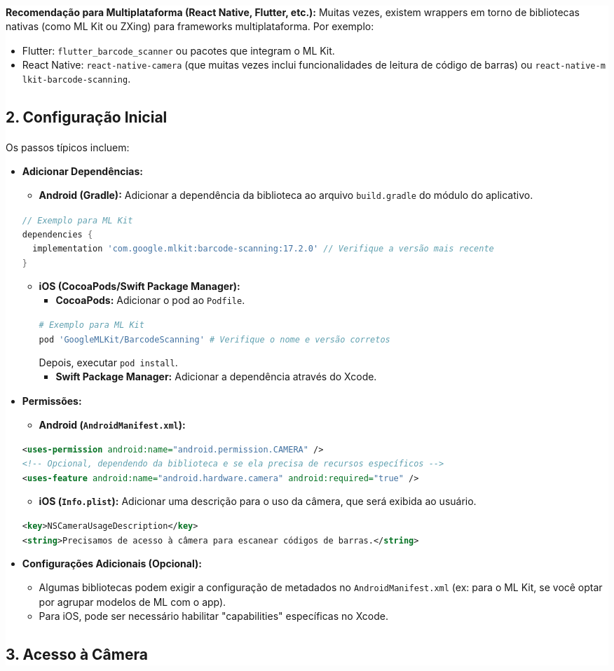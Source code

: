 **Recomendação para Multiplataforma (React Native, Flutter, etc.):**
Muitas vezes, existem wrappers em torno de bibliotecas nativas (como ML Kit ou ZXing) para frameworks multiplataforma. Por exemplo:
*   Flutter: `flutter_barcode_scanner` ou pacotes que integram o ML Kit.
*   React Native: `react-native-camera` (que muitas vezes inclui funcionalidades de leitura de código de barras) ou `react-native-mlkit-barcode-scanning`.

## 2. Configuração Inicial

Os passos típicos incluem:

*   **Adicionar Dependências:**
    *   **Android (Gradle):** Adicionar a dependência da biblioteca ao arquivo `build.gradle` do módulo do aplicativo.
      ```gradle
      // Exemplo para ML Kit
      dependencies {
        implementation 'com.google.mlkit:barcode-scanning:17.2.0' // Verifique a versão mais recente
      }
      ```
    *   **iOS (CocoaPods/Swift Package Manager):**
        *   **CocoaPods:** Adicionar o pod ao `Podfile`.
          ```ruby
          # Exemplo para ML Kit
          pod 'GoogleMLKit/BarcodeScanning' # Verifique o nome e versão corretos
          ```
          Depois, executar `pod install`.
        *   **Swift Package Manager:** Adicionar a dependência através do Xcode.

*   **Permissões:**
    *   **Android (`AndroidManifest.xml`):**
      ```xml
      <uses-permission android:name="android.permission.CAMERA" />
      <!-- Opcional, dependendo da biblioteca e se ela precisa de recursos específicos -->
      <uses-feature android:name="android.hardware.camera" android:required="true" />
      ```
    *   **iOS (`Info.plist`):**
      Adicionar uma descrição para o uso da câmera, que será exibida ao usuário.
      ```xml
      <key>NSCameraUsageDescription</key>
      <string>Precisamos de acesso à câmera para escanear códigos de barras.</string>
      ```

*   **Configurações Adicionais (Opcional):**
    *   Algumas bibliotecas podem exigir a configuração de metadados no `AndroidManifest.xml` (ex: para o ML Kit, se você optar por agrupar modelos de ML com o app).
    *   Para iOS, pode ser necessário habilitar "capabilities" específicas no Xcode.

## 3. Acesso à Câmera
